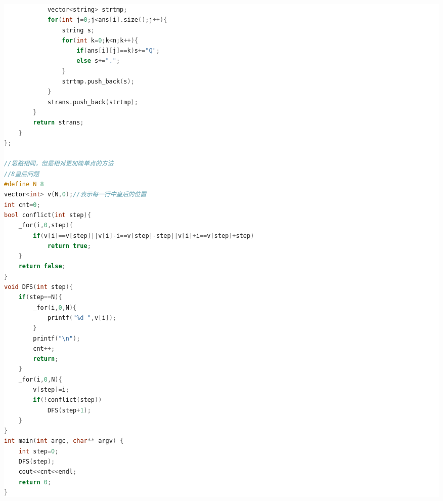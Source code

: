 ```cpp
            vector<string> strtmp;
            for(int j=0;j<ans[i].size();j++){
                string s;
                for(int k=0;k<n;k++){
                    if(ans[i][j]==k)s+="Q";
                    else s+=".";
                }
                strtmp.push_back(s);
            }
            strans.push_back(strtmp);
        }
        return strans;
    }
};

//思路相同，但是相对更加简单点的方法
//8皇后问题
#define N 8
vector<int> v(N,0);//表示每一行中皇后的位置
int cnt=0;
bool conflict(int step){
    _for(i,0,step){
        if(v[i]==v[step]||v[i]-i==v[step]-step||v[i]+i==v[step]+step)
            return true;
    }
    return false;
}
void DFS(int step){
    if(step==N){
        _for(i,0,N){
            printf("%d ",v[i]);
        }
        printf("\n");
        cnt++;
        return;
    }
    _for(i,0,N){
        v[step]=i;
        if(!conflict(step))
            DFS(step+1);
    }
}
int main(int argc, char** argv) {
    int step=0;
    DFS(step);
    cout<<cnt<<endl;
    return 0;
}
```

